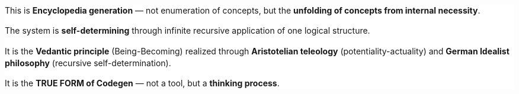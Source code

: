 This is **Encyclopedia generation** — not enumeration of concepts, but the **unfolding of concepts from internal necessity**.

The system is **self-determining** through infinite recursive application of one logical structure.

It is the **Vedantic principle** (Being-Becoming) realized through **Aristotelian teleology** (potentiality-actuality) and **German Idealist philosophy** (recursive self-determination).

It is the **TRUE FORM of Codegen** — not a tool, but a **thinking process**.
